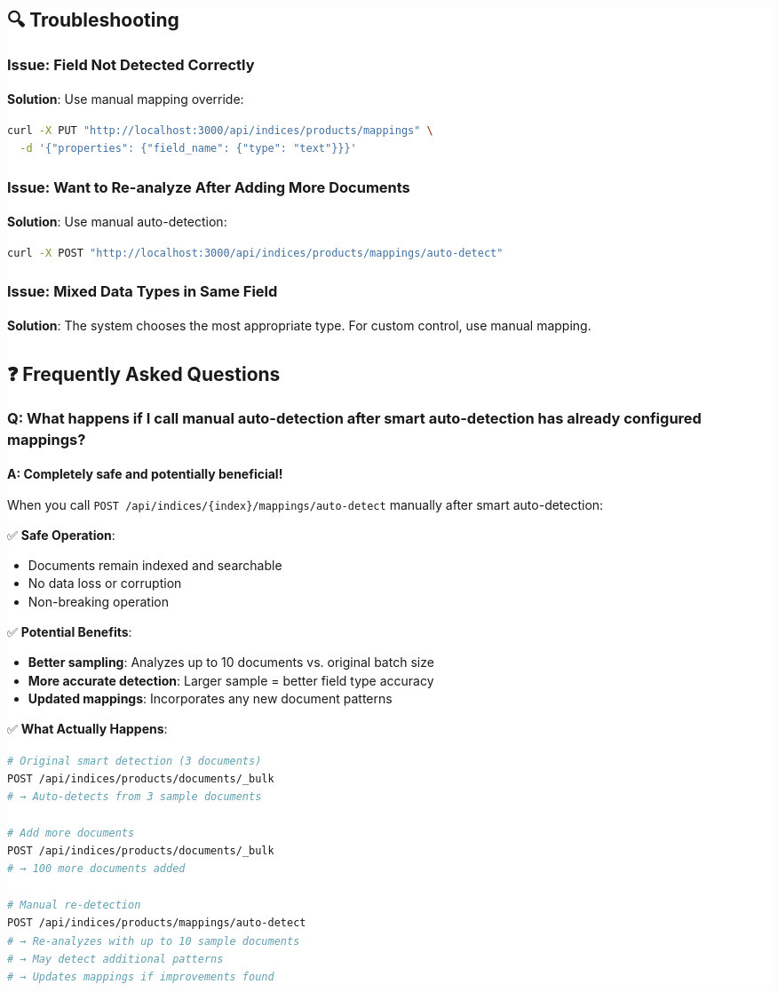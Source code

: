 ## 🔍 Troubleshooting

### Issue: Field Not Detected Correctly
**Solution**: Use manual mapping override:
```bash
curl -X PUT "http://localhost:3000/api/indices/products/mappings" \
  -d '{"properties": {"field_name": {"type": "text"}}}'
```

### Issue: Want to Re-analyze After Adding More Documents
**Solution**: Use manual auto-detection:
```bash
curl -X POST "http://localhost:3000/api/indices/products/mappings/auto-detect"
```

### Issue: Mixed Data Types in Same Field
**Solution**: The system chooses the most appropriate type. For custom control, use manual mapping.

## ❓ Frequently Asked Questions

### Q: What happens if I call manual auto-detection after smart auto-detection has already configured mappings?

**A: Completely safe and potentially beneficial!** 

When you call `POST /api/indices/{index}/mappings/auto-detect` manually after smart auto-detection:

✅ **Safe Operation**: 
- Documents remain indexed and searchable
- No data loss or corruption
- Non-breaking operation

✅ **Potential Benefits**:
- **Better sampling**: Analyzes up to 10 documents vs. original batch size
- **More accurate detection**: Larger sample = better field type accuracy
- **Updated mappings**: Incorporates any new document patterns

✅ **What Actually Happens**:
```bash
# Original smart detection (3 documents)
POST /api/indices/products/documents/_bulk
# → Auto-detects from 3 sample documents

# Add more documents
POST /api/indices/products/documents/_bulk
# → 100 more documents added

# Manual re-detection
POST /api/indices/products/mappings/auto-detect
# → Re-analyzes with up to 10 sample documents
# → May detect additional patterns
# → Updates mappings if improvements found
```
